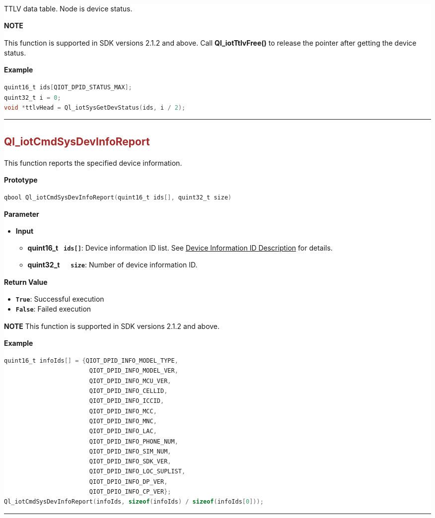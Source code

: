 TTLV data table. Node is device status.

__NOTE__

This function is supported in SDK versions 2.1.2 and above.
Call __Ql_iotTtlvFree()__ to release the pointer after getting the device status.


__Example__

```c
quint16_t ids[QIOT_DPID_STATUS_MAX];
quint32_t i = 0;
void *ttlvHead = Ql_iotSysGetDevStatus(ids, i / 2);
```

---

<span id="Ql_iotCmdSysDevInfoReport">  </span>

## <font color=#A52A2A  >__Ql_iotCmdSysDevInfoReport__</font>

This function reports the specified device information.

__Prototype__

```c
qbool Ql_iotCmdSysDevInfoReport(quint16_t ids[], quint32_t size)
```

__Parameter__

* __Input__
  * __quint16_t__  __`ids[]`__: Device information ID list. See [Device Information ID Description](#Device_ID) for details.

  * __quint32_t__   __`size`__: Number of device information ID.


__Return Value__

* __`True`__: Successful execution
* __`False`__: Failed execution

__NOTE__
This function is supported in SDK versions 2.1.2 and above.

__Example__

```c
quint16_t infoIds[] = {QIOT_DPID_INFO_MODEL_TYPE,
						QIOT_DPID_INFO_MODEL_VER,
						QIOT_DPID_INFO_MCU_VER,
						QIOT_DPID_INFO_CELLID,
						QIOT_DPID_INFO_ICCID,
						QIOT_DPID_INFO_MCC,
						QIOT_DPID_INFO_MNC,
						QIOT_DPID_INFO_LAC,
						QIOT_DPID_INFO_PHONE_NUM,
						QIOT_DPID_INFO_SIM_NUM,
						QIOT_DPID_INFO_SDK_VER,
						QIOT_DPID_INFO_LOC_SUPLIST,
						QIOT_DPIO_INFO_DP_VER,
						QIOT_DPIO_INFO_CP_VER};
Ql_iotCmdSysDevInfoReport(infoIds, sizeof(infoIds) / sizeof(infoIds[0]));
```

---